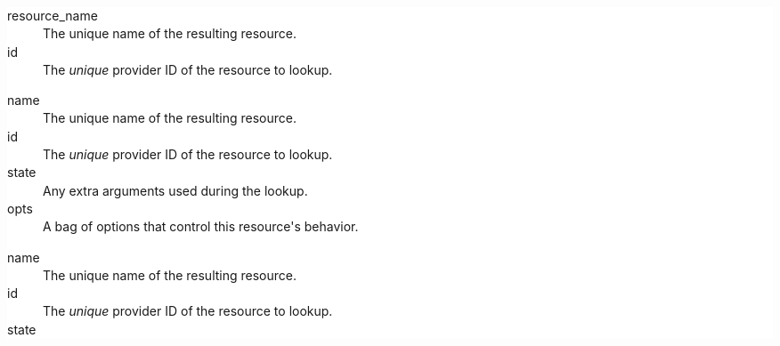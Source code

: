 </pulumi-choosable>
</div>

<div>
<pulumi-choosable type="language" values="python">
<dl class="resources-properties">
    <dt class="property-required" title="Required">
        <span>resource_name</span>
        <span class="property-indicator"></span>
    </dt>
    <dd>The unique name of the resulting resource.</dd>
    <dt class="property-required" title="Optional">
        <span>id</span>
        <span class="property-indicator"></span>
    </dt>
    <dd>The <em>unique</em> provider ID of the resource to lookup.</dd>
</dl>
</pulumi-choosable>
</div>

<div>
<pulumi-choosable type="language" values="go">

<dl class="resources-properties">
    <dt class="property-required" title="Required">
        <span>name</span>
        <span class="property-indicator"></span>
    </dt>
    <dd>The unique name of the resulting resource.</dd>
    <dt class="property-required" title="Required">
        <span>id</span>
        <span class="property-indicator"></span>
    </dt>
    <dd>The <em>unique</em> provider ID of the resource to lookup.</dd>
    <dt class="property-optional" title="Optional">
        <span>state</span>
        <span class="property-indicator"></span>
    </dt>
    <dd>Any extra arguments used during the lookup.</dd>
    <dt class="property-optional" title="Optional">
        <span>opts</span>
        <span class="property-indicator"></span>
    </dt>
    <dd>A bag of options that control this resource's behavior.</dd>
</dl>

</pulumi-choosable>
</div>

<div>
<pulumi-choosable type="language" values="csharp">

<dl class="resources-properties">
    <dt class="property-required" title="Required">
        <span>name</span>
        <span class="property-indicator"></span>
    </dt>
    <dd>The unique name of the resulting resource.</dd>
    <dt class="property-required" title="Required">
        <span>id</span>
        <span class="property-indicator"></span>
    </dt>
    <dd>The <em>unique</em> provider ID of the resource to lookup.</dd>
    <dt class="property-optional" title="Optional">
        <span>state</span>
        <span class="property-indicator"></span>